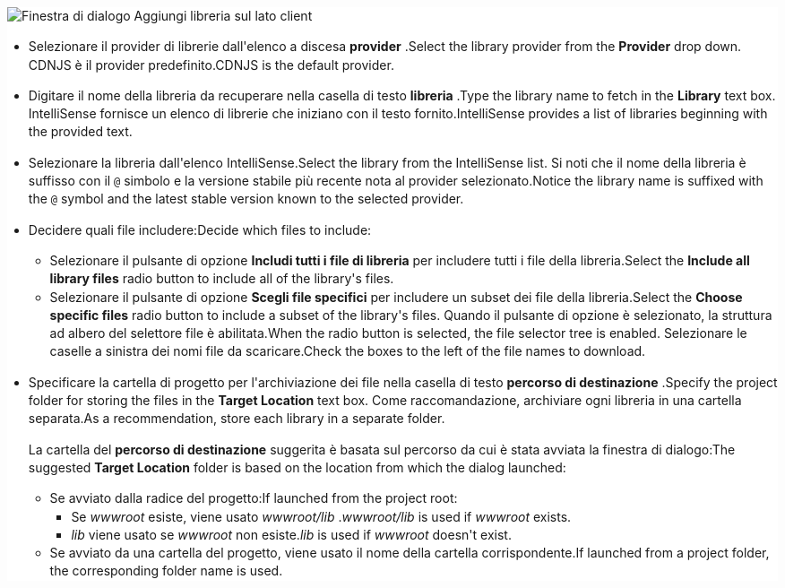   ![Finestra di dialogo Aggiungi libreria sul lato client](_static/add-library-dialog.png)

* <span data-ttu-id="2a4a4-123">Selezionare il provider di librerie dall'elenco a discesa **provider** .</span><span class="sxs-lookup"><span data-stu-id="2a4a4-123">Select the library provider from the **Provider** drop down.</span></span> <span data-ttu-id="2a4a4-124">CDNJS è il provider predefinito.</span><span class="sxs-lookup"><span data-stu-id="2a4a4-124">CDNJS is the default provider.</span></span>
* <span data-ttu-id="2a4a4-125">Digitare il nome della libreria da recuperare nella casella di testo **libreria** .</span><span class="sxs-lookup"><span data-stu-id="2a4a4-125">Type the library name to fetch in the **Library** text box.</span></span> <span data-ttu-id="2a4a4-126">IntelliSense fornisce un elenco di librerie che iniziano con il testo fornito.</span><span class="sxs-lookup"><span data-stu-id="2a4a4-126">IntelliSense provides a list of libraries beginning with the provided text.</span></span>
* <span data-ttu-id="2a4a4-127">Selezionare la libreria dall'elenco IntelliSense.</span><span class="sxs-lookup"><span data-stu-id="2a4a4-127">Select the library from the IntelliSense list.</span></span> <span data-ttu-id="2a4a4-128">Si noti che il nome della libreria è suffisso con il `@` simbolo e la versione stabile più recente nota al provider selezionato.</span><span class="sxs-lookup"><span data-stu-id="2a4a4-128">Notice the library name is suffixed with the `@` symbol and the latest stable version known to the selected provider.</span></span>
* <span data-ttu-id="2a4a4-129">Decidere quali file includere:</span><span class="sxs-lookup"><span data-stu-id="2a4a4-129">Decide which files to include:</span></span>
  * <span data-ttu-id="2a4a4-130">Selezionare il pulsante di opzione **Includi tutti i file di libreria** per includere tutti i file della libreria.</span><span class="sxs-lookup"><span data-stu-id="2a4a4-130">Select the **Include all library files** radio button to include all of the library's files.</span></span>
  * <span data-ttu-id="2a4a4-131">Selezionare il pulsante di opzione **Scegli file specifici** per includere un subset dei file della libreria.</span><span class="sxs-lookup"><span data-stu-id="2a4a4-131">Select the **Choose specific files** radio button to include a subset of the library's files.</span></span> <span data-ttu-id="2a4a4-132">Quando il pulsante di opzione è selezionato, la struttura ad albero del selettore file è abilitata.</span><span class="sxs-lookup"><span data-stu-id="2a4a4-132">When the radio button is selected, the file selector tree is enabled.</span></span> <span data-ttu-id="2a4a4-133">Selezionare le caselle a sinistra dei nomi file da scaricare.</span><span class="sxs-lookup"><span data-stu-id="2a4a4-133">Check the boxes to the left of the file names to download.</span></span>
* <span data-ttu-id="2a4a4-134">Specificare la cartella di progetto per l'archiviazione dei file nella casella di testo **percorso di destinazione** .</span><span class="sxs-lookup"><span data-stu-id="2a4a4-134">Specify the project folder for storing the files in the **Target Location** text box.</span></span> <span data-ttu-id="2a4a4-135">Come raccomandazione, archiviare ogni libreria in una cartella separata.</span><span class="sxs-lookup"><span data-stu-id="2a4a4-135">As a recommendation, store each library in a separate folder.</span></span>

  <span data-ttu-id="2a4a4-136">La cartella del **percorso di destinazione** suggerita è basata sul percorso da cui è stata avviata la finestra di dialogo:</span><span class="sxs-lookup"><span data-stu-id="2a4a4-136">The suggested **Target Location** folder is based on the location from which the dialog launched:</span></span>

  * <span data-ttu-id="2a4a4-137">Se avviato dalla radice del progetto:</span><span class="sxs-lookup"><span data-stu-id="2a4a4-137">If launched from the project root:</span></span>
    * <span data-ttu-id="2a4a4-138">Se *wwwroot* esiste, viene usato *wwwroot/lib* .</span><span class="sxs-lookup"><span data-stu-id="2a4a4-138">*wwwroot/lib* is used if *wwwroot* exists.</span></span>
    * <span data-ttu-id="2a4a4-139">*lib* viene usato se *wwwroot* non esiste.</span><span class="sxs-lookup"><span data-stu-id="2a4a4-139">*lib* is used if *wwwroot* doesn't exist.</span></span>
  * <span data-ttu-id="2a4a4-140">Se avviato da una cartella del progetto, viene usato il nome della cartella corrispondente.</span><span class="sxs-lookup"><span data-stu-id="2a4a4-140">If launched from a project folder, the corresponding folder name is used.</span></span>
